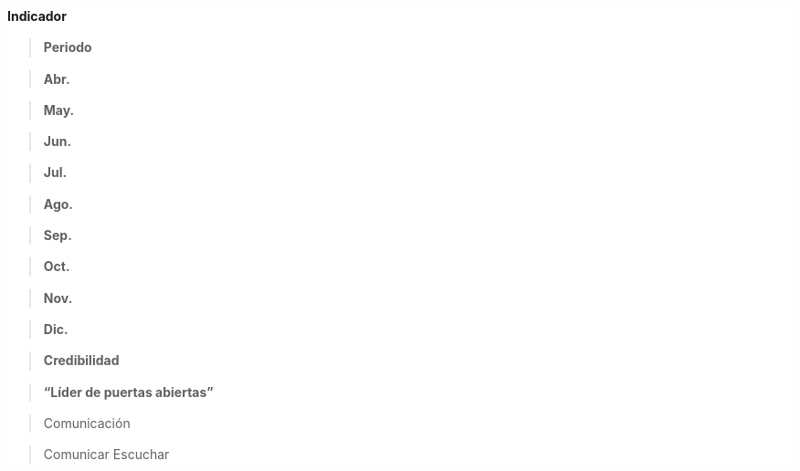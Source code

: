 <p><strong>Indicador</strong></p>
</blockquote></td>
<td colspan="9"><blockquote>
<p><strong>Periodo</strong></p>
</blockquote></td>
</tr>
<tr class="even">
<td><blockquote>
<p><strong>Abr.</strong></p>
</blockquote></td>
<td><blockquote>
<p><strong>May.</strong></p>
</blockquote></td>
<td><blockquote>
<p><strong>Jun.</strong></p>
</blockquote></td>
<td><blockquote>
<p><strong>Jul.</strong></p>
</blockquote></td>
<td><blockquote>
<p><strong>Ago.</strong></p>
</blockquote></td>
<td><blockquote>
<p><strong>Sep.</strong></p>
</blockquote></td>
<td><blockquote>
<p><strong>Oct.</strong></p>
</blockquote></td>
<td><blockquote>
<p><strong>Nov.</strong></p>
</blockquote></td>
<td><blockquote>
<p><strong>Dic.</strong></p>
</blockquote></td>
</tr>
<tr class="odd">
<td rowspan="6"><blockquote>
<p><strong>Credibilidad</strong></p>
</blockquote></td>
<td></td>
<td></td>
<td><blockquote>
<p><strong>“Líder de puertas abiertas”</strong></p>
</blockquote></td>
<td></td>
<td></td>
<td></td>
<td rowspan="6"></td>
<td rowspan="6"></td>
<td rowspan="6"></td>
<td rowspan="6"></td>
<td rowspan="6"></td>
<td rowspan="6"></td>
<td rowspan="6"></td>
<td rowspan="6"></td>
<td rowspan="6"></td>
</tr>
<tr class="even">
<td><blockquote>
<p>Comunicación</p>
</blockquote></td>
<td><blockquote>
<p>Comunicar Escuchar</p>
</blockquote></td>
